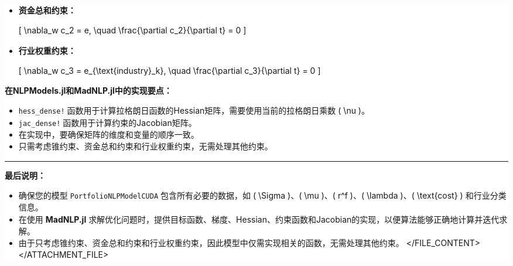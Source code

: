   - **资金总和约束：**

    \[
    \nabla_w c_2 = e, \quad \frac{\partial c_2}{\partial t} = 0
    \]

  - **行业权重约束：**

    \[
    \nabla_w c_3 = e_{\text{industry}_k}, \quad \frac{\partial c_3}{\partial t} = 0
    \]

**在NLPModels.jl和MadNLP.jl中的实现要点：**

- `hess_dense!` 函数用于计算拉格朗日函数的Hessian矩阵，需要使用当前的拉格朗日乘数 \( \nu \)。
- `jac_dense!` 函数用于计算约束的Jacobian矩阵。
- 在实现中，要确保矩阵的维度和变量的顺序一致。
- 只需考虑锥约束、资金总和约束和行业权重约束，无需处理其他约束。

---

**最后说明：**

- 确保您的模型 `PortfolioNLPModelCUDA` 包含所有必要的数据，如 \( \Sigma \)、\( \mu \)、\( r^f \)、\( \lambda \)、\( \text{cost} \) 和行业分类信息。
- 在使用 **MadNLP.jl** 求解优化问题时，提供目标函数、梯度、Hessian、约束函数和Jacobian的实现，以便算法能够正确地计算并迭代求解。
- 由于只考虑锥约束、资金总和约束和行业权重约束，因此模型中仅需实现相关的函数，无需处理其他约束。
</FILE_CONTENT>
</ATTACHMENT_FILE>
